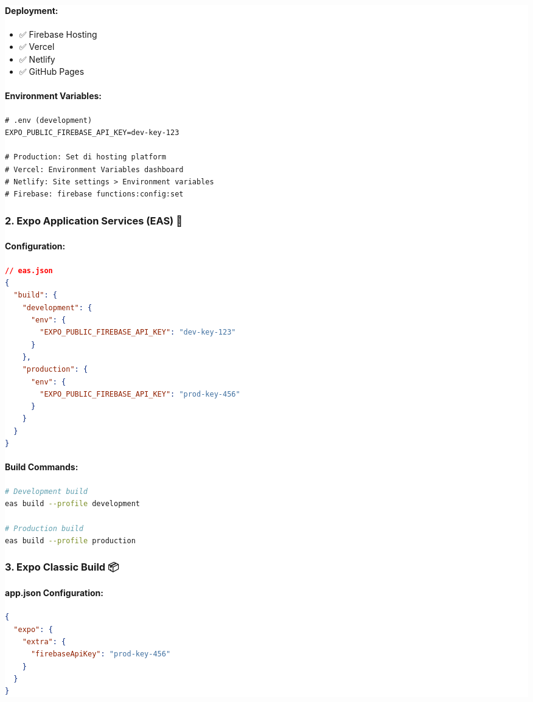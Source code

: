 #### **Deployment:**
- ✅ Firebase Hosting
- ✅ Vercel
- ✅ Netlify
- ✅ GitHub Pages

#### **Environment Variables:**
```env
# .env (development)
EXPO_PUBLIC_FIREBASE_API_KEY=dev-key-123

# Production: Set di hosting platform
# Vercel: Environment Variables dashboard
# Netlify: Site settings > Environment variables
# Firebase: firebase functions:config:set
```

### **2. Expo Application Services (EAS)** 📱

#### **Configuration:**
```json
// eas.json
{
  "build": {
    "development": {
      "env": {
        "EXPO_PUBLIC_FIREBASE_API_KEY": "dev-key-123"
      }
    },
    "production": {
      "env": {
        "EXPO_PUBLIC_FIREBASE_API_KEY": "prod-key-456"
      }
    }
  }
}
```

#### **Build Commands:**
```bash
# Development build
eas build --profile development

# Production build
eas build --profile production
```

### **3. Expo Classic Build** 📦

#### **app.json Configuration:**
```json
{
  "expo": {
    "extra": {
      "firebaseApiKey": "prod-key-456"
    }
  }
}
```
